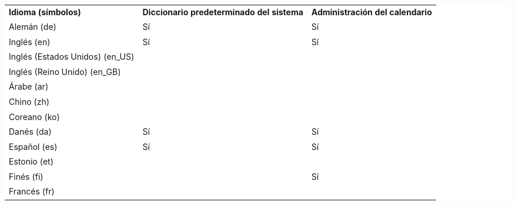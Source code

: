 <table> 
 <tbody> 
  <tr> 
   <td> <strong>Idioma (símbolos)</strong><br /> </td> 
   <td> <strong>Diccionario predeterminado del sistema</strong><br /> </td> 
   <td> <strong>Administración del calendario</strong><br /> </td> 
  </tr> 
  <tr> 
   <td> Alemán (de)<br /> </td> 
   <td> Sí<br /> </td> 
   <td> Sí<br /> </td> 
  </tr> 
  <tr> 
   <td> Inglés (en)<br /> </td> 
   <td> Sí<br /> </td> 
   <td> Sí<br /> </td> 
  </tr> 
  <tr> 
   <td> Inglés (Estados Unidos) (en_US)<br /> </td> 
   <td> </td> 
   <td> </td> 
  </tr> 
  <tr> 
   <td> Inglés (Reino Unido) (en_GB)<br /> </td> 
   <td> </td> 
   <td> </td> 
  </tr> 
  <tr> 
   <td> Árabe (ar)<br /> </td> 
   <td> </td> 
   <td> </td> 
  </tr> 
  <tr> 
   <td> Chino (zh)<br /> </td> 
   <td> </td> 
   <td> </td> 
  </tr> 
  <tr> 
   <td> Coreano (ko)<br /> </td> 
   <td> </td> 
   <td> </td> 
  </tr> 
  <tr> 
   <td> Danés (da)<br /> </td> 
   <td> Sí<br /> </td> 
   <td> Sí<br /> </td> 
  </tr> 
  <tr> 
   <td> Español (es)<br /> </td> 
   <td> Sí<br /> </td> 
   <td> Sí<br /> </td> 
  </tr> 
  <tr> 
   <td> Estonio (et)<br /> </td> 
   <td> </td> 
   <td> </td> 
  </tr> 
  <tr> 
   <td> Finés (fi)<br /> </td> 
   <td> </td> 
   <td> Sí<br /> </td> 
  </tr> 
  <tr> 
   <td> Francés (fr)<br /> </td> 